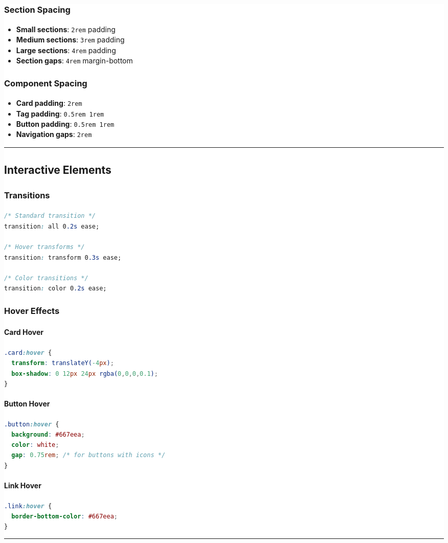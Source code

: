 ### Section Spacing
- **Small sections**: `2rem` padding
- **Medium sections**: `3rem` padding  
- **Large sections**: `4rem` padding
- **Section gaps**: `4rem` margin-bottom

### Component Spacing
- **Card padding**: `2rem`
- **Tag padding**: `0.5rem 1rem`
- **Button padding**: `0.5rem 1rem`
- **Navigation gaps**: `2rem`

---

## Interactive Elements

### Transitions
```css
/* Standard transition */
transition: all 0.2s ease;

/* Hover transforms */
transition: transform 0.3s ease;

/* Color transitions */
transition: color 0.2s ease;
```

### Hover Effects

#### Card Hover
```css
.card:hover {
  transform: translateY(-4px);
  box-shadow: 0 12px 24px rgba(0,0,0,0.1);
}
```

#### Button Hover
```css
.button:hover {
  background: #667eea;
  color: white;
  gap: 0.75rem; /* for buttons with icons */
}
```

#### Link Hover
```css
.link:hover {
  border-bottom-color: #667eea;
}
```

---